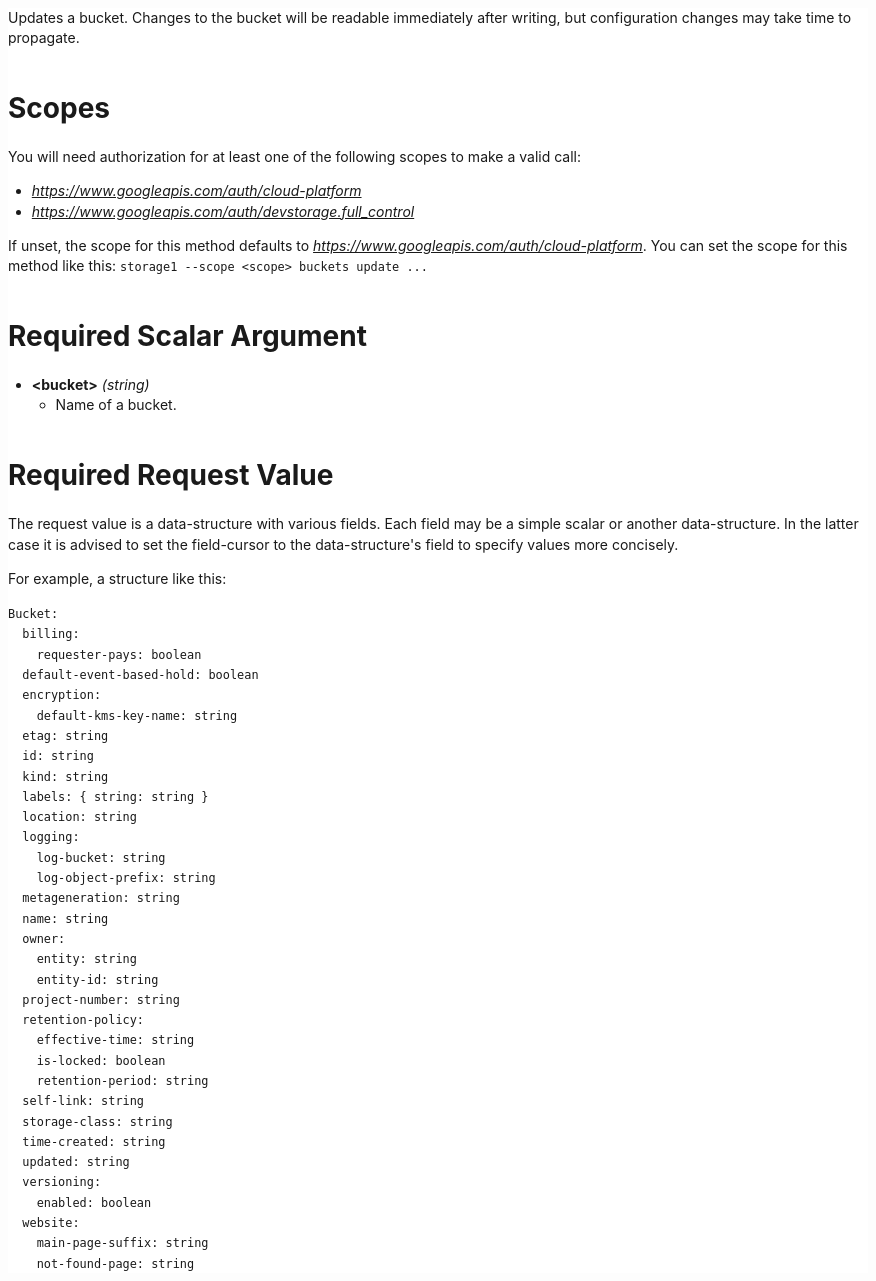 Updates a bucket. Changes to the bucket will be readable immediately after writing, but configuration changes may take time to propagate.
# Scopes

You will need authorization for at least one of the following scopes to make a valid call:

* *https://www.googleapis.com/auth/cloud-platform*
* *https://www.googleapis.com/auth/devstorage.full_control*

If unset, the scope for this method defaults to *https://www.googleapis.com/auth/cloud-platform*.
You can set the scope for this method like this: `storage1 --scope <scope> buckets update ...`
# Required Scalar Argument
* **&lt;bucket&gt;** *(string)*
    - Name of a bucket.
# Required Request Value

The request value is a data-structure with various fields. Each field may be a simple scalar or another data-structure.
In the latter case it is advised to set the field-cursor to the data-structure's field to specify values more concisely.

For example, a structure like this:
```
Bucket:
  billing:
    requester-pays: boolean
  default-event-based-hold: boolean
  encryption:
    default-kms-key-name: string
  etag: string
  id: string
  kind: string
  labels: { string: string }
  location: string
  logging:
    log-bucket: string
    log-object-prefix: string
  metageneration: string
  name: string
  owner:
    entity: string
    entity-id: string
  project-number: string
  retention-policy:
    effective-time: string
    is-locked: boolean
    retention-period: string
  self-link: string
  storage-class: string
  time-created: string
  updated: string
  versioning:
    enabled: boolean
  website:
    main-page-suffix: string
    not-found-page: string

```

